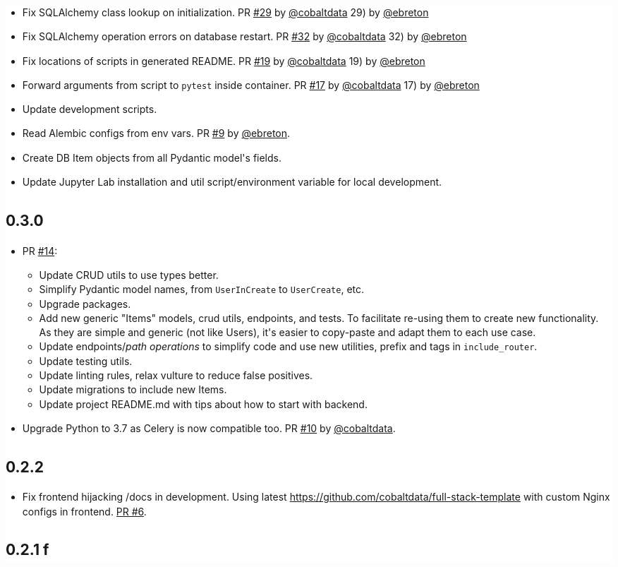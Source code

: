 * Fix SQLAlchemy class lookup on initialization. PR [#29](https://github.com/cobaltdata/full-stack-template) by [@cobaltdata](https://github.com/cobaltdata)         29) by [@ebreton](https://github.com/ebreton)         

* Fix SQLAlchemy operation errors on database restart. PR [#32](https://github.com/cobaltdata/full-stack-template) by [@cobaltdata](https://github.com/cobaltdata)         32) by [@ebreton](https://github.com/ebreton)         

* Fix locations of scripts in generated README. PR [#19](https://github.com/cobaltdata/full-stack-template) by [@cobaltdata](https://github.com/cobaltdata)         19) by [@ebreton](https://github.com/ebreton)         

* Forward arguments from script to `pytest` inside container. PR [#17](https://github.com/cobaltdata/full-stack-template) by [@cobaltdata](https://github.com/cobaltdata)         17) by [@ebreton](https://github.com/ebreton)         

* Update development scripts.

* Read Alembic configs from env vars. PR <a href="https://github.com/tiangolo/full-stack-fastapi-template/pull/9" target="_blank">#9</a> by <a href="https://github.com/ebreton" target="_blank">@ebreton</a>.

* Create DB Item objects from all Pydantic model's fields.

* Update Jupyter Lab installation and util script/environment variable for local development.

## 0.3.0

* PR <a href="https://github.com/cobaltdata/full-stack-template" target="_blank">#14</a>:
    * Update CRUD utils to use types better.
    * Simplify Pydantic model names, from `UserInCreate` to `UserCreate`, etc.
    * Upgrade packages.
    * Add new generic "Items" models, crud utils, endpoints, and tests. To facilitate re-using them to create new functionality. As they are simple and generic (not like Users), it's easier to copy-paste and adapt them to each use case.
    * Update endpoints/*path operations* to simplify code and use new utilities, prefix and tags in `include_router`.
    * Update testing utils.
    * Update linting rules, relax vulture to reduce false positives.
    * Update migrations to include new Items.
    * Update project README.md with tips about how to start with backend.

* Upgrade Python to 3.7 as Celery is now compatible too. PR  <a href="https://github.com/cobaltdata/full-stack-template" target="_blank">#10</a> by <a href="https://github.com/cobaltdata" target="_blank">@cobaltdata</a>.

## 0.2.2

* Fix frontend hijacking /docs in development. Using latest https://github.com/cobaltdata/full-stack-template with custom Nginx configs in frontend. <a href="[https://github.com/cobaltdata/full-stack-template]" target="_blank">PR #6</a>.

## 0.2.1 f
